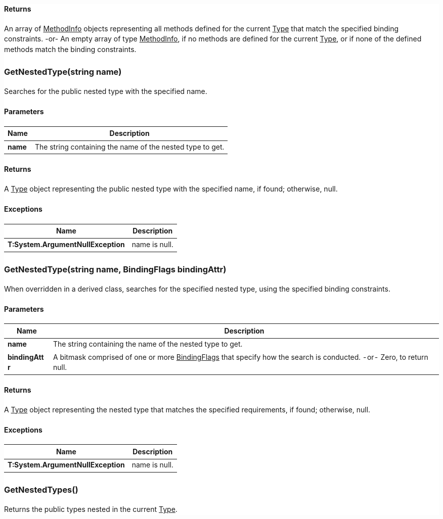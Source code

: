 #### Returns

An array of [MethodInfo](#) objects representing all methods defined for the current [Type](#) that match the specified binding constraints. -or- An empty array of type [MethodInfo](#), if no methods are defined for the current [Type](#), or if none of the defined methods match the binding constraints.

### GetNestedType(string name)

Searches for the public nested type with the specified name.

#### Parameters

Name|Description
---|---
**name**|The string containing the name of the nested type to get.

#### Returns

A [Type](#) object representing the public nested type with the specified name, if found; otherwise, null.

#### Exceptions

Name|Description
---|---
**T:System.ArgumentNullException**|name is null.

### GetNestedType(string name, BindingFlags bindingAttr)

When overridden in a derived class, searches for the specified nested type, using the specified binding constraints.

#### Parameters

Name|Description
---|---
**name**|The string containing the name of the nested type to get.
**bindingAttr**|A bitmask comprised of one or more [BindingFlags](#) that specify how the search is conducted. -or- Zero, to return null.

#### Returns

A [Type](#) object representing the nested type that matches the specified requirements, if found; otherwise, null.

#### Exceptions

Name|Description
---|---
**T:System.ArgumentNullException**|name is null.

### GetNestedTypes()

Returns the public types nested in the current [Type](#).
